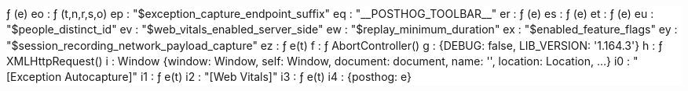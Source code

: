 ƒ (e)
eo
: 
ƒ (t,n,r,s,o)
ep
: 
"$exception_capture_endpoint_suffix"
eq
: 
"__POSTHOG_TOOLBAR__"
er
: 
ƒ (e)
es
: 
ƒ (e)
et
: 
ƒ (e)
eu
: 
"$people_distinct_id"
ev
: 
"$web_vitals_enabled_server_side"
ew
: 
"$replay_minimum_duration"
ex
: 
"$enabled_feature_flags"
ey
: 
"$session_recording_network_payload_capture"
ez
: 
ƒ e(t)
f
: 
ƒ AbortController()
g
: 
{DEBUG: false, LIB_VERSION: '1.164.3'}
h
: 
ƒ XMLHttpRequest()
i
: 
Window {window: Window, self: Window, document: document, name: '', location: Location, …}
i0
: 
"[Exception Autocapture]"
i1
: 
ƒ e(t)
i2
: 
"[Web Vitals]"
i3
: 
ƒ e(t)
i4
: 
{posthog: e}